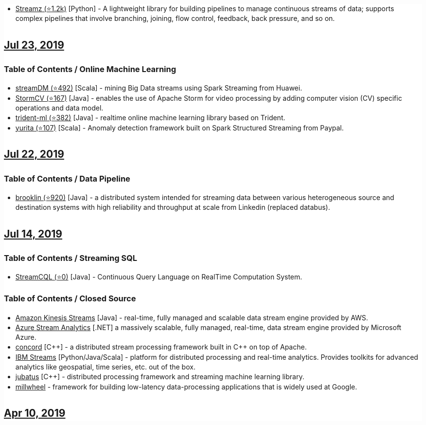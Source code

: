 *   [Streamz (⭐1.2k)](https://github.com/python-streamz/streamz) \[Python] - A lightweight library for building pipelines to manage continuous streams of data; supports complex pipelines that involve branching, joining, flow control, feedback, back pressure, and so on.

## [Jul 23, 2019](/content/2019/07/23/README.md)

### Table of Contents / Online Machine Learning

*   [streamDM (⭐492)](https://github.com/huawei-noah/streamDM) \[Scala] - mining Big Data streams using Spark Streaming from Huawei.
*   [StormCV (⭐167)](https://github.com/sensorstorm/StormCV) \[Java] - enables the use of Apache Storm for video processing by adding computer vision (CV) specific operations and data model.
*   [trident-ml (⭐382)](https://github.com/pmerienne/trident-ml) \[Java] - realtime online machine learning library based on Trident.
*   [yurita (⭐107)](https://github.com/paypal/yurita) \[Scala] - Anomaly detection framework built on Spark Structured Streaming from Paypal.

## [Jul 22, 2019](/content/2019/07/22/README.md)

### Table of Contents / Data Pipeline

*   [brooklin (⭐920)](https://github.com/linkedin/Brooklin/) \[Java] - a distributed system intended for streaming data between various heterogeneous source and destination systems with high reliability and throughput at scale from Linkedin (replaced databus).

## [Jul 14, 2019](/content/2019/07/14/README.md)

### Table of Contents / Streaming SQL

*   [StreamCQL (⭐0)](https://github.com/Zhiqiang-He/StreamCQL) \[Java] - Continuous Query Language on RealTime Computation System.

### Table of Contents / Closed Source

*   [Amazon Kinesis Streams](https://aws.amazon.com/kinesis/) \[Java] - real-time, fully managed and scalable data stream engine provided by AWS.
*   [Azure Stream Analytics](https://azure.microsoft.com/en-us/services/stream-analytics/) \[.NET] a massively scalable, fully managed, real-time, data stream engine provided by Microsoft Azure.
*   [concord](https://www.slideshare.net/concord-io/may-2016-data-by-the-bay-concord-simple-flexible-stream-processing-on-apache-mesos) \[C++] - a distributed stream processing framework built in C++ on top of Apache.
*   [IBM Streams](https://www.ibm.com/analytics/us/en/technology/stream-computing/) \[Python/Java/Scala] - platform for distributed processing and real-time analytics. Provides toolkits for advanced analytics like geospatial, time series, etc. out of the box.
*   [jubatus](http://jubat.us/en/) \[C++] - distributed processing framework and streaming machine learning library.
*   [millwheel](http://research.google.com/pubs/pub41378.html) - framework for building low-latency data-processing applications that is widely used at Google.

## [Apr 10, 2019](/content/2019/04/10/README.md)

